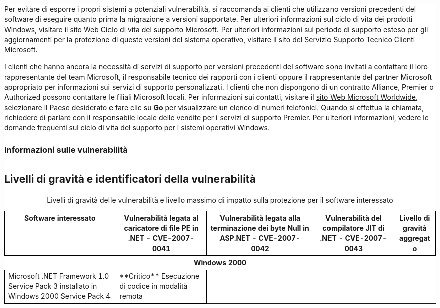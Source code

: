 Per evitare di esporre i propri sistemi a potenziali vulnerabilità, si raccomanda ai clienti che utilizzano versioni precedenti del software di eseguire quanto prima la migrazione a versioni supportate. Per ulteriori informazioni sul ciclo di vita dei prodotti Windows, visitare il sito Web [Ciclo di vita del supporto Microsoft](http://go.microsoft.com/fwlink/?linkid=21742). Per ulteriori informazioni sul periodo di supporto esteso per gli aggiornamenti per la protezione di queste versioni del sistema operativo, visitare il sito del [Servizio Supporto Tecnico Clienti Microsoft](http://go.microsoft.com/fwlink/?linkid=33328).

I clienti che hanno ancora la necessità di servizi di supporto per versioni precedenti del software sono invitati a contattare il loro rappresentante del team Microsoft, il responsabile tecnico dei rapporti con i clienti oppure il rappresentante del partner Microsoft appropriato per informazioni sui servizi di supporto personalizzati. I clienti che non dispongono di un contratto Alliance, Premier o Authorized possono contattare le filiali Microsoft locali. Per informazioni sui contatti, visitare il [sito Web Microsoft Worldwide](http://go.microsoft.com/fwlink/?linkid=33329), selezionare il Paese desiderato e fare clic su **Go** per visualizzare un elenco di numeri telefonici. Quando si effettua la chiamata, richiedere di parlare con il responsabile locale delle vendite per i servizi di supporto Premier. Per ulteriori informazioni, vedere le [domande frequenti sul ciclo di vita del supporto per i sistemi operativi Windows](http://go.microsoft.com/fwlink/?linkid=33330).

### Informazioni sulle vulnerabilità

Livelli di gravità e identificatori della vulnerabilità
-------------------------------------------------------

<span></span>
<table class="dataTable">
<caption>
Livelli di gravità delle vulnerabilità e livello massimo di impatto sulla protezione per il software interessato
</caption>
<tr class="thead">
<th style="border:1px solid black;" >
Software interessato
</th>
<th style="border:1px solid black;" >
Vulnerabilità legata al caricatore di file PE in .NET - CVE-2007-0041
</th>
<th style="border:1px solid black;" >
Vulnerabilità legata alla terminazione dei byte Null in ASP.NET - CVE-2007-0042
</th>
<th style="border:1px solid black;" >
Vulnerabilità del compilatore JIT di .NET - CVE-2007-0043
</th>
<th style="border:1px solid black;" >
Livello di gravità aggregato
</th>
</tr>
<tr>
<th colspan="5">
Windows 2000
</th>
</tr>
<tr>
<td style="border:1px solid black;">
Microsoft .NET Framework 1.0 Service Pack 3 installato in Windows 2000 Service Pack 4
</td>
<td style="border:1px solid black;">
**Critico**  
Esecuzione di codice in modalità remota
